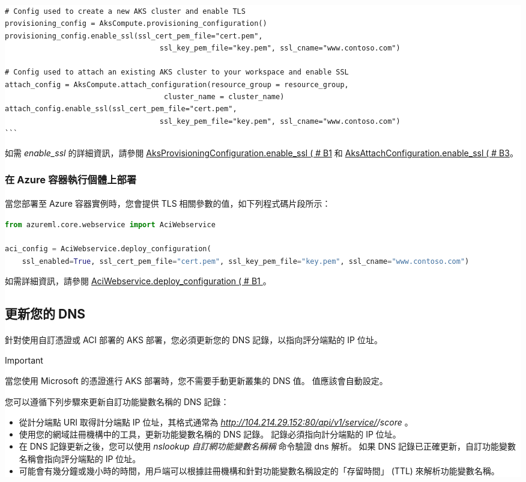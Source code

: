     # Config used to create a new AKS cluster and enable TLS
    provisioning_config = AksCompute.provisioning_configuration()
    provisioning_config.enable_ssl(ssl_cert_pem_file="cert.pem",
                                        ssl_key_pem_file="key.pem", ssl_cname="www.contoso.com")

    # Config used to attach an existing AKS cluster to your workspace and enable SSL
    attach_config = AksCompute.attach_configuration(resource_group = resource_group,
                                         cluster_name = cluster_name)
    attach_config.enable_ssl(ssl_cert_pem_file="cert.pem",
                                        ssl_key_pem_file="key.pem", ssl_cname="www.contoso.com")
    ```

如需 *enable_ssl* 的詳細資訊，請參閱 [AksProvisioningConfiguration.enable_ssl ( # B1](/python/api/azureml-core/azureml.core.compute.aks.aksprovisioningconfiguration?preserve-view=true&view=azure-ml-py#&preserve-view=trueenable-ssl-ssl-cname-none--ssl-cert-pem-file-none--ssl-key-pem-file-none--leaf-domain-label-none--overwrite-existing-domain-false-) 和 [AksAttachConfiguration.enable_ssl ( # B3](/python/api/azureml-core/azureml.core.compute.aks.aksattachconfiguration?preserve-view=true&view=azure-ml-py#&preserve-view=trueenable-ssl-ssl-cname-none--ssl-cert-pem-file-none--ssl-key-pem-file-none--leaf-domain-label-none--overwrite-existing-domain-false-)。

### <a name="deploy-on-azure-container-instances"></a>在 Azure 容器執行個體上部署

當您部署至 Azure 容器實例時，您會提供 TLS 相關參數的值，如下列程式碼片段所示：

```python
from azureml.core.webservice import AciWebservice

aci_config = AciWebservice.deploy_configuration(
    ssl_enabled=True, ssl_cert_pem_file="cert.pem", ssl_key_pem_file="key.pem", ssl_cname="www.contoso.com")
```

如需詳細資訊，請參閱 [AciWebservice.deploy_configuration ( # B1 ](/python/api/azureml-core/azureml.core.webservice.aciwebservice#deploy-configuration-cpu-cores-none--memory-gb-none--tags-none--properties-none--description-none--location-none--auth-enabled-none--ssl-enabled-none--enable-app-insights-none--ssl-cert-pem-file-none--ssl-key-pem-file-none--ssl-cname-none--dns-name-label-none--primary-key-none--secondary-key-none--collect-model-data-none--cmk-vault-base-url-none--cmk-key-name-none--cmk-key-version-none-)。

## <a name="update-your-dns"></a>更新您的 DNS

針對使用自訂憑證或 ACI 部署的 AKS 部署，您必須更新您的 DNS 記錄，以指向評分端點的 IP 位址。

  > [!IMPORTANT]
  > 當您使用 Microsoft 的憑證進行 AKS 部署時，您不需要手動更新叢集的 DNS 值。 值應該會自動設定。

您可以遵循下列步驟來更新自訂功能變數名稱的 DNS 記錄：
* 從計分端點 URI 取得計分端點 IP 位址，其格式通常為 *http://104.214.29.152:80/api/v1/service/<service-name>/score* 。 
* 使用您的網域註冊機構中的工具，更新功能變數名稱的 DNS 記錄。 記錄必須指向計分端點的 IP 位址。
* 在 DNS 記錄更新之後，您可以使用 *nslookup 自訂網功能變數名稱稱* 命令驗證 dns 解析。 如果 DNS 記錄已正確更新，自訂功能變數名稱會指向評分端點的 IP 位址。
* 可能會有幾分鐘或幾小時的時間，用戶端可以根據註冊機構和針對功能變數名稱設定的「存留時間」 (TTL) 來解析功能變數名稱。
